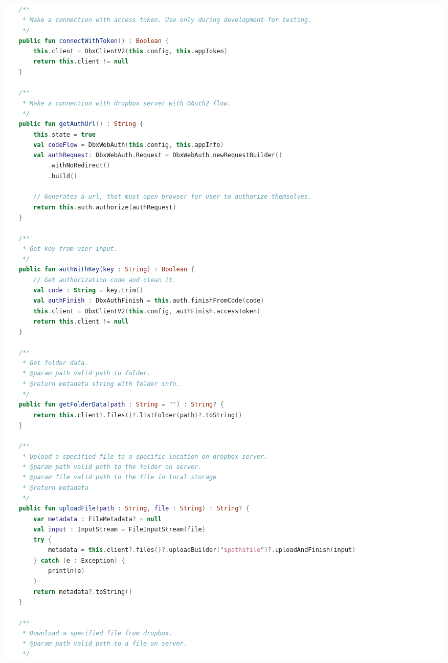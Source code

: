 ```kt
    /**
     * Make a connection with access token. Use only during development for testing.
     */
    public fun connectWithToken() : Boolean {
        this.client = DbxClientV2(this.config, this.appToken)
        return this.client != null
    }

    /**
     * Make a connection with dropbox server with OAuth2 flow.
     */
    public fun getAuthUrl() : String {
        this.state = true
        val codeFlow = DbxWebAuth(this.config, this.appInfo)
        val authRequest: DbxWebAuth.Request = DbxWebAuth.newRequestBuilder()
            .withNoRedirect()
            .build()

        // Generates a url, that must open browser for user to authorize themselves.
        return this.auth.authorize(authRequest)
    }

    /**
     * Get key from user input.
     */
    public fun authWithKey(key : String) : Boolean {
        // Get authorization code and clean it.
        val code : String = key.trim()
        val authFinish : DbxAuthFinish = this.auth.finishFromCode(code)
        this.client = DbxClientV2(this.config, authFinish.accessToken)
        return this.client != null
    }

    /**
     * Get folder data.
     * @param path valid path to folder.
     * @return metadata string with folder info.
     */
    public fun getFolderData(path : String = "") : String? {
        return this.client?.files()?.listFolder(path)?.toString()
    }

    /**
     * Upload a specified file to a specific location on dropbox server.
     * @param path valid path to the folder on server.
     * @param file valid path to the file in local storage
     * @return metadata
     */
    public fun uploadFile(path : String, file : String) : String? {
        var metadata : FileMetadata? = null
        val input : InputStream = FileInputStream(file)
        try {
            metadata = this.client?.files()?.uploadBuilder("$path$file")?.uploadAndFinish(input)
        } catch (e : Exception) {
            println(e)
        }
        return metadata?.toString()
    }

    /**
     * Download a specified file from dropbox.
     * @param path valid path to a file on server.
     */
```